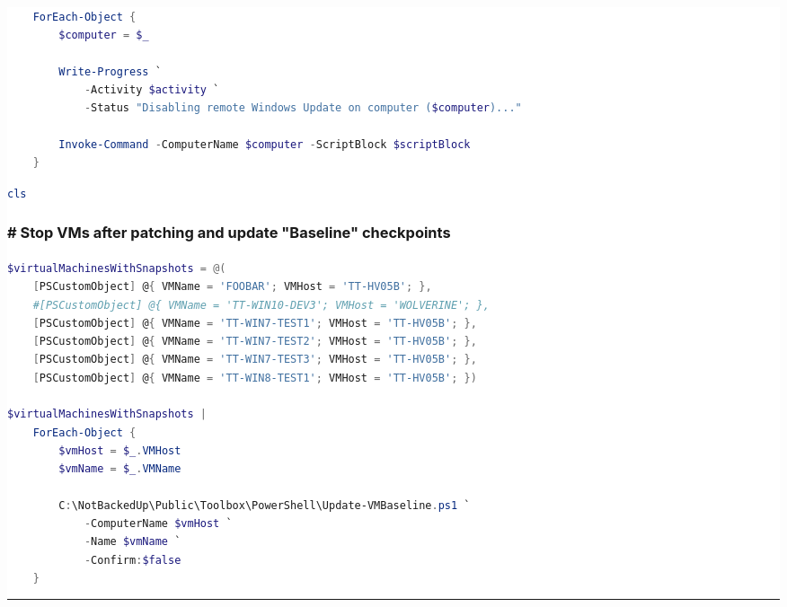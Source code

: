 ```PowerShell
    ForEach-Object {
        $computer = $_

        Write-Progress `
            -Activity $activity `
            -Status "Disabling remote Windows Update on computer ($computer)..."

        Invoke-Command -ComputerName $computer -ScriptBlock $scriptBlock
    }
```

```PowerShell
cls
```

### # Stop VMs after patching and update "Baseline" checkpoints

```PowerShell
$virtualMachinesWithSnapshots = @(
    [PSCustomObject] @{ VMName = 'FOOBAR'; VMHost = 'TT-HV05B'; },
    #[PSCustomObject] @{ VMName = 'TT-WIN10-DEV3'; VMHost = 'WOLVERINE'; },
    [PSCustomObject] @{ VMName = 'TT-WIN7-TEST1'; VMHost = 'TT-HV05B'; },
    [PSCustomObject] @{ VMName = 'TT-WIN7-TEST2'; VMHost = 'TT-HV05B'; },
    [PSCustomObject] @{ VMName = 'TT-WIN7-TEST3'; VMHost = 'TT-HV05B'; },
    [PSCustomObject] @{ VMName = 'TT-WIN8-TEST1'; VMHost = 'TT-HV05B'; })

$virtualMachinesWithSnapshots |
    ForEach-Object {
        $vmHost = $_.VMHost
        $vmName = $_.VMName

        C:\NotBackedUp\Public\Toolbox\PowerShell\Update-VMBaseline.ps1 `
            -ComputerName $vmHost `
            -Name $vmName `
            -Confirm:$false
    }
```

---

